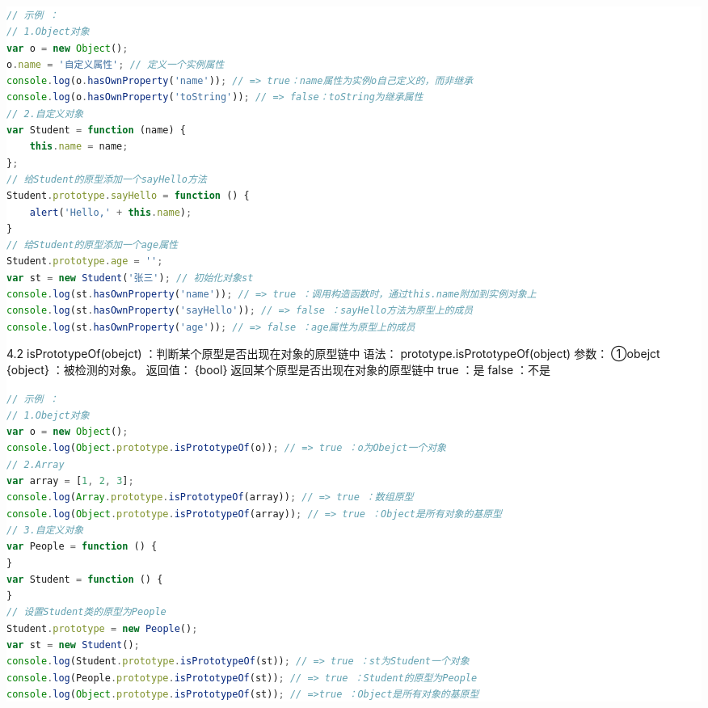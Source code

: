 ```js
// 示例 ：
// 1.Object对象
var o = new Object();
o.name = '自定义属性'; // 定义一个实例属性
console.log(o.hasOwnProperty('name')); // => true：name属性为实例o自己定义的，而非继承
console.log(o.hasOwnProperty('toString')); // => false：toString为继承属性
// 2.自定义对象
var Student = function (name) {
    this.name = name;
};
// 给Student的原型添加一个sayHello方法
Student.prototype.sayHello = function () {
    alert('Hello,' + this.name);
}
// 给Student的原型添加一个age属性
Student.prototype.age = '';
var st = new Student('张三'); // 初始化对象st
console.log(st.hasOwnProperty('name')); // => true ：调用构造函数时，通过this.name附加到实例对象上
console.log(st.hasOwnProperty('sayHello')); // => false ：sayHello方法为原型上的成员
console.log(st.hasOwnProperty('age')); // => false ：age属性为原型上的成员
```



4.2 isPrototypeOf(obejct) ：判断某个原型是否出现在对象的原型链中
语法：
prototype.isPrototypeOf(object)
参数：
①obejct {object} ：被检测的对象。
返回值：
{bool} 返回某个原型是否出现在对象的原型链中
true ：是
false ：不是

```js
// 示例 ：
// 1.Obejct对象
var o = new Object();
console.log(Object.prototype.isPrototypeOf(o)); // => true ：o为Obejct一个对象
// 2.Array
var array = [1, 2, 3];
console.log(Array.prototype.isPrototypeOf(array)); // => true ：数组原型
console.log(Object.prototype.isPrototypeOf(array)); // => true ：Object是所有对象的基原型
// 3.自定义对象
var People = function () {
}
var Student = function () {
}
// 设置Student类的原型为People
Student.prototype = new People();
var st = new Student();
console.log(Student.prototype.isPrototypeOf(st)); // => true ：st为Student一个对象
console.log(People.prototype.isPrototypeOf(st)); // => true ：Student的原型为People
console.log(Object.prototype.isPrototypeOf(st)); // =>true ：Object是所有对象的基原型
```
